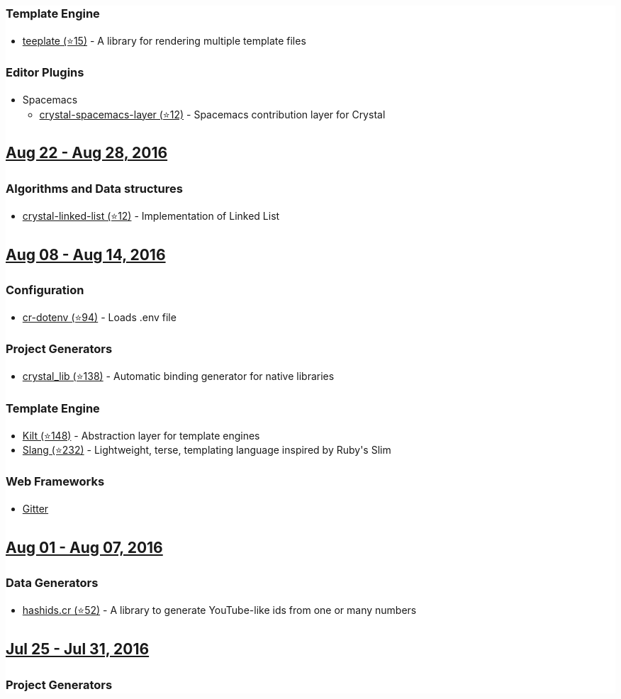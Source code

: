 ### Template Engine

*   [teeplate (⭐15)](https://github.com/mosop/teeplate) - A library for rendering multiple template files

### Editor Plugins

*   Spacemacs
    *   [crystal-spacemacs-layer (⭐12)](https://github.com/juanedi/crystal-spacemacs-layer) - Spacemacs contribution layer for Crystal

## [Aug 22 - Aug 28, 2016](/content/2016/34/README.md)

### Algorithms and Data structures

*   [crystal-linked-list (⭐12)](https://github.com/abvdasker/crystal-linked-list) - Implementation of Linked List

## [Aug 08 - Aug 14, 2016](/content/2016/32/README.md)

### Configuration

*   [cr-dotenv (⭐94)](https://github.com/gdotdesign/cr-dotenv) - Loads .env file

### Project Generators

*   [crystal\_lib (⭐138)](https://github.com/crystal-lang/crystal_lib) - Automatic binding generator for native libraries

### Template Engine

*   [Kilt (⭐148)](https://github.com/jeromegn/kilt) - Abstraction layer for template engines
*   [Slang (⭐232)](https://github.com/jeromegn/slang) - Lightweight, terse, templating language inspired by Ruby's Slim

### Web Frameworks

*   [Gitter](https://gitter.im/crystal-lang/crystal)

## [Aug 01 - Aug 07, 2016](/content/2016/31/README.md)

### Data Generators

*   [hashids.cr (⭐52)](https://github.com/splattael/hashids.cr) - A library to generate YouTube-like ids from one or many numbers

## [Jul 25 - Jul 31, 2016](/content/2016/30/README.md)

### Project Generators
